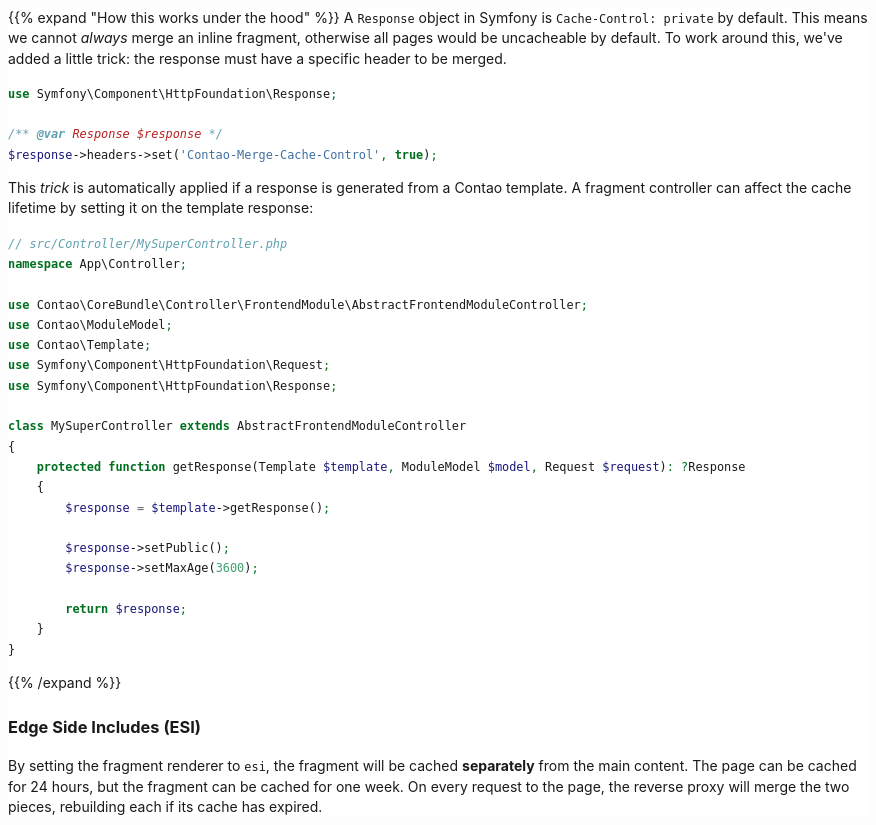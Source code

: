 ```php
```

{{% expand "How this works under the hood" %}}
A `Response` object in Symfony is `Cache-Control: private` by default. This means we cannot *always* merge an
inline fragment, otherwise all pages would be uncacheable by default. To work around this, we've added a little
trick: the response must have a specific header to be merged.

```php
use Symfony\Component\HttpFoundation\Response;

/** @var Response $response */
$response->headers->set('Contao-Merge-Cache-Control', true);
```

This *trick* is automatically applied if a response is generated from a Contao template. A fragment controller
can affect the cache lifetime by setting it on the template response:

```php
// src/Controller/MySuperController.php
namespace App\Controller;

use Contao\CoreBundle\Controller\FrontendModule\AbstractFrontendModuleController;
use Contao\ModuleModel;
use Contao\Template;
use Symfony\Component\HttpFoundation\Request;
use Symfony\Component\HttpFoundation\Response;

class MySuperController extends AbstractFrontendModuleController
{
    protected function getResponse(Template $template, ModuleModel $model, Request $request): ?Response
    {
        $response = $template->getResponse();
        
        $response->setPublic();
        $response->setMaxAge(3600);
        
        return $response;
    }
}
```
{{% /expand %}}


### Edge Side Includes (ESI)

By setting the fragment renderer to `esi`, the fragment will be cached **separately** from the main content.
The page can be cached for 24 hours, but the fragment can be cached for one week. On every request to the page,
the reverse proxy will merge the two pieces, rebuilding each if its cache has expired.
